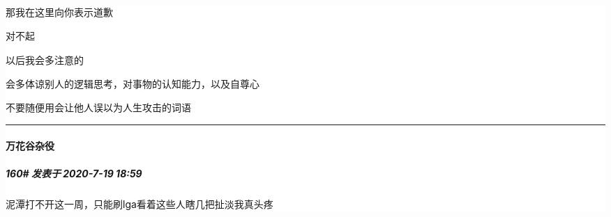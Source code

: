 那我在这里向你表示道歉

对不起

以后我会多注意的

会多体谅别人的逻辑思考，对事物的认知能力，以及自尊心

不要随便用会让他人误以为人生攻击的词语







*****

####  万花谷杂役  
##### 160#       发表于 2020-7-19 18:59




泥潭打不开这一周，只能刷lga看着这些人瞎几把扯淡我真头疼





                                            